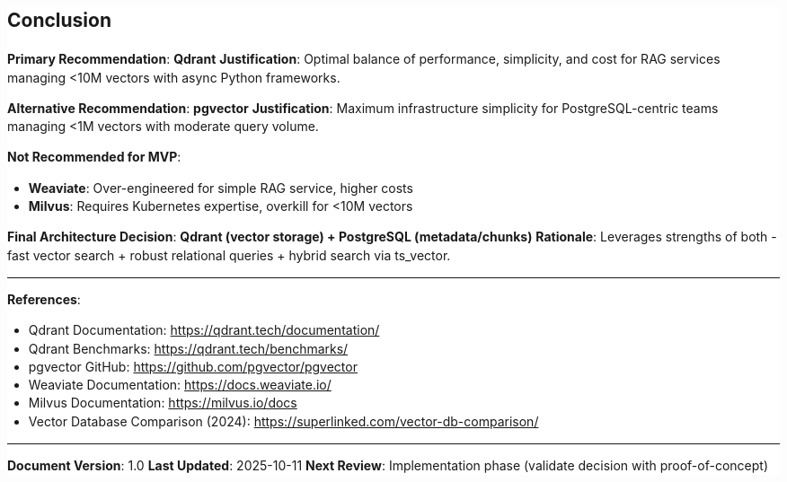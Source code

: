 ## Conclusion

**Primary Recommendation**: **Qdrant**
**Justification**: Optimal balance of performance, simplicity, and cost for RAG services managing <10M vectors with async Python frameworks.

**Alternative Recommendation**: **pgvector**
**Justification**: Maximum infrastructure simplicity for PostgreSQL-centric teams managing <1M vectors with moderate query volume.

**Not Recommended for MVP**:
- **Weaviate**: Over-engineered for simple RAG service, higher costs
- **Milvus**: Requires Kubernetes expertise, overkill for <10M vectors

**Final Architecture Decision**: **Qdrant (vector storage) + PostgreSQL (metadata/chunks)**
**Rationale**: Leverages strengths of both - fast vector search + robust relational queries + hybrid search via ts_vector.

---

**References**:
- Qdrant Documentation: https://qdrant.tech/documentation/
- Qdrant Benchmarks: https://qdrant.tech/benchmarks/
- pgvector GitHub: https://github.com/pgvector/pgvector
- Weaviate Documentation: https://docs.weaviate.io/
- Milvus Documentation: https://milvus.io/docs
- Vector Database Comparison (2024): https://superlinked.com/vector-db-comparison/

---

**Document Version**: 1.0
**Last Updated**: 2025-10-11
**Next Review**: Implementation phase (validate decision with proof-of-concept)

